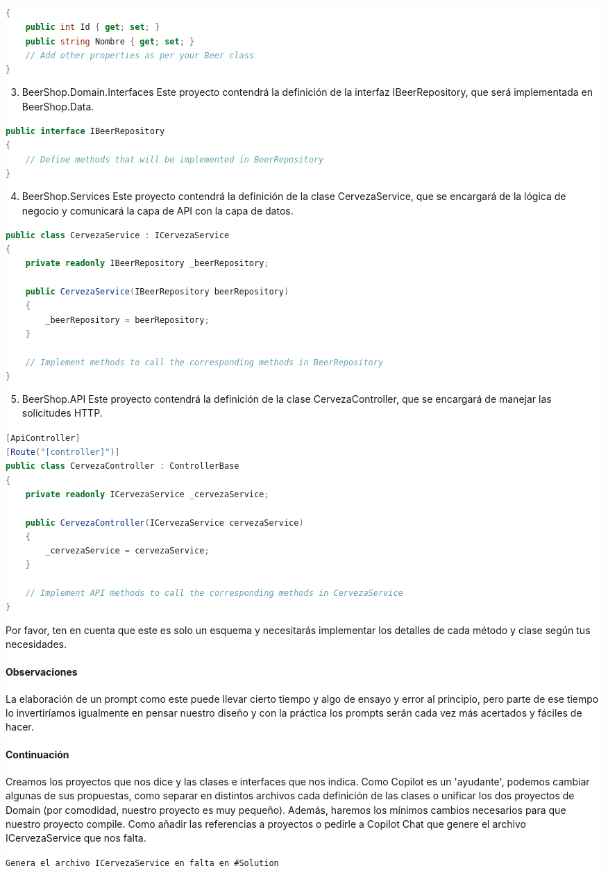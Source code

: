 ```cs
{
    public int Id { get; set; }
    public string Nombre { get; set; }
    // Add other properties as per your Beer class
}
```
3.	BeerShop.Domain.Interfaces
Este proyecto contendrá la definición de la interfaz IBeerRepository, que será implementada en BeerShop.Data.
```cs
public interface IBeerRepository
{
    // Define methods that will be implemented in BeerRepository
}
```
4.	BeerShop.Services
Este proyecto contendrá la definición de la clase CervezaService, que se encargará de la lógica de negocio y comunicará la capa de API con la capa de datos.
```cs
public class CervezaService : ICervezaService
{
    private readonly IBeerRepository _beerRepository;

    public CervezaService(IBeerRepository beerRepository)
    {
        _beerRepository = beerRepository;
    }

    // Implement methods to call the corresponding methods in BeerRepository
}
```
5.	BeerShop.API
Este proyecto contendrá la definición de la clase CervezaController, que se encargará de manejar las solicitudes HTTP.
```cs
[ApiController]
[Route("[controller]")]
public class CervezaController : ControllerBase
{
    private readonly ICervezaService _cervezaService;

    public CervezaController(ICervezaService cervezaService)
    {
        _cervezaService = cervezaService;
    }

    // Implement API methods to call the corresponding methods in CervezaService
}
```
Por favor, ten en cuenta que este es solo un esquema y necesitarás implementar los detalles de cada método y clase según tus necesidades.
#### Observaciones
La elaboración de un prompt como este puede llevar cierto tiempo y algo de ensayo y error al principio, pero parte de ese tiempo lo invertiríamos igualmente en pensar nuestro diseño y con la práctica los prompts serán cada vez más acertados y fáciles de hacer.
#### Continuación
Creamos los proyectos que nos dice y las clases e interfaces que nos indica. Como Copilot es un 'ayudante', podemos cambiar algunas de sus propuestas, como separar en distintos archivos cada definición de las clases o unificar los dos proyectos de Domain (por comodidad, nuestro proyecto es muy pequeño).
Además, haremos los mínimos cambios necesarios para que nuestro proyecto compile. Como añadir las referencias a proyectos o pedirle a Copilot Chat que genere el archivo ICervezaService que nos falta.
```
Genera el archivo ICervezaService en falta en #Solution
```